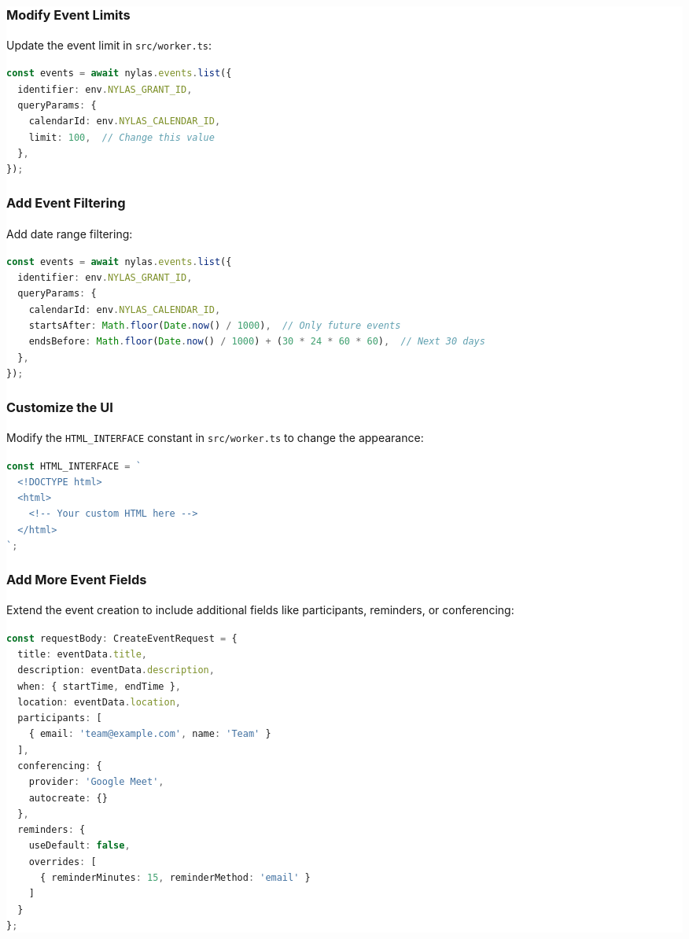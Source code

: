 ### Modify Event Limits

Update the event limit in `src/worker.ts`:

```typescript
const events = await nylas.events.list({
  identifier: env.NYLAS_GRANT_ID,
  queryParams: {
    calendarId: env.NYLAS_CALENDAR_ID,
    limit: 100,  // Change this value
  },
});
```

### Add Event Filtering

Add date range filtering:

```typescript
const events = await nylas.events.list({
  identifier: env.NYLAS_GRANT_ID,
  queryParams: {
    calendarId: env.NYLAS_CALENDAR_ID,
    startsAfter: Math.floor(Date.now() / 1000),  // Only future events
    endsBefore: Math.floor(Date.now() / 1000) + (30 * 24 * 60 * 60),  // Next 30 days
  },
});
```

### Customize the UI

Modify the `HTML_INTERFACE` constant in `src/worker.ts` to change the appearance:

```typescript
const HTML_INTERFACE = `
  <!DOCTYPE html>
  <html>
    <!-- Your custom HTML here -->
  </html>
`;
```

### Add More Event Fields

Extend the event creation to include additional fields like participants, reminders, or conferencing:

```typescript
const requestBody: CreateEventRequest = {
  title: eventData.title,
  description: eventData.description,
  when: { startTime, endTime },
  location: eventData.location,
  participants: [
    { email: 'team@example.com', name: 'Team' }
  ],
  conferencing: {
    provider: 'Google Meet',
    autocreate: {}
  },
  reminders: {
    useDefault: false,
    overrides: [
      { reminderMinutes: 15, reminderMethod: 'email' }
    ]
  }
};
```